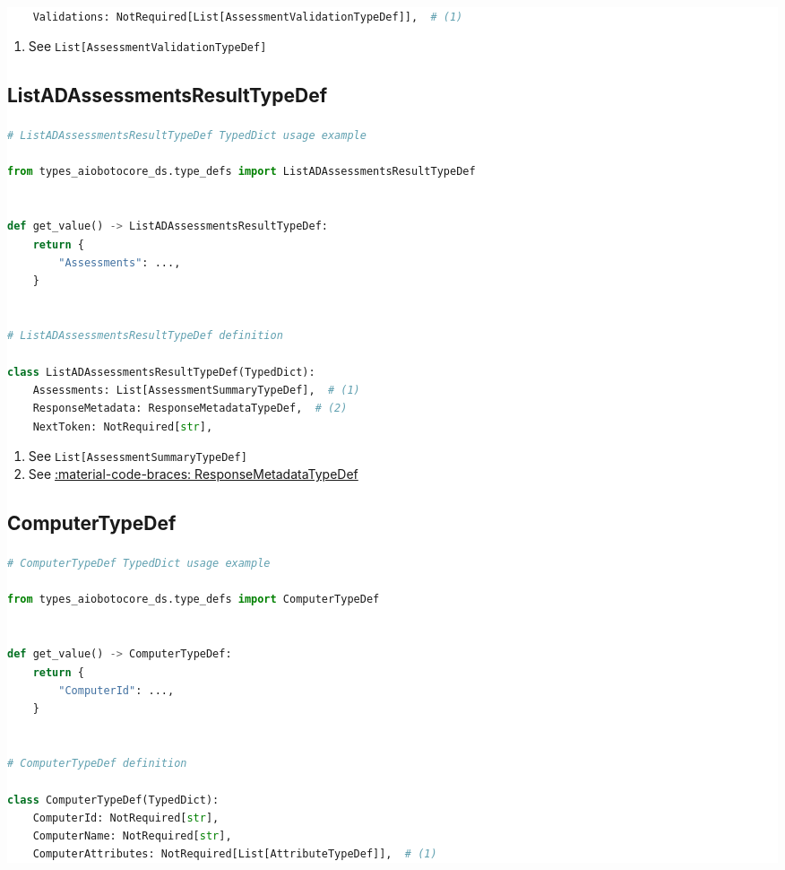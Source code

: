 ```python
    Validations: NotRequired[List[AssessmentValidationTypeDef]],  # (1)
```

1. See `List[AssessmentValidationTypeDef]`

## ListADAssessmentsResultTypeDef

```python
# ListADAssessmentsResultTypeDef TypedDict usage example

from types_aiobotocore_ds.type_defs import ListADAssessmentsResultTypeDef


def get_value() -> ListADAssessmentsResultTypeDef:
    return {
        "Assessments": ...,
    }


# ListADAssessmentsResultTypeDef definition

class ListADAssessmentsResultTypeDef(TypedDict):
    Assessments: List[AssessmentSummaryTypeDef],  # (1)
    ResponseMetadata: ResponseMetadataTypeDef,  # (2)
    NextToken: NotRequired[str],
```

1. See `List[AssessmentSummaryTypeDef]`
2. See [:material-code-braces: ResponseMetadataTypeDef](./type_defs.md#responsemetadatatypedef)

## ComputerTypeDef

```python
# ComputerTypeDef TypedDict usage example

from types_aiobotocore_ds.type_defs import ComputerTypeDef


def get_value() -> ComputerTypeDef:
    return {
        "ComputerId": ...,
    }


# ComputerTypeDef definition

class ComputerTypeDef(TypedDict):
    ComputerId: NotRequired[str],
    ComputerName: NotRequired[str],
    ComputerAttributes: NotRequired[List[AttributeTypeDef]],  # (1)
```
